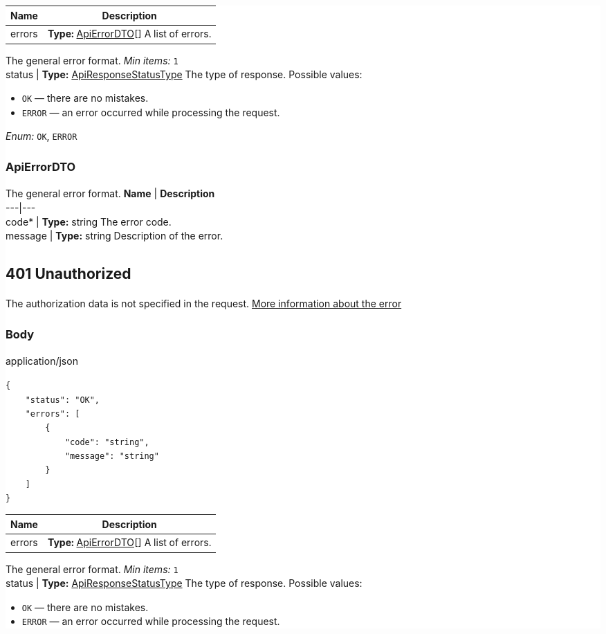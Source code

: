 
**Name** |  **Description**  
---|---  
errors |  **Type:** [ApiErrorDTO](https://yandex.ru/dev/market/partner-api/doc/en/reference/ratings/en/reference/ratings/getQualityRatings#apierrordto)[] A list of errors.  
The general error format. _Min items:_ `1`  
status |  **Type:** [ApiResponseStatusType](https://yandex.ru/dev/market/partner-api/doc/en/reference/ratings/en/reference/ratings/getQualityRatings#apiresponsestatustype) The type of response. Possible values:
  * `OK` — there are no mistakes.
  * `ERROR` — an error occurred while processing the request.

_Enum:_ `OK`, `ERROR`  
###  [](https://yandex.ru/dev/market/partner-api/doc/en/reference/ratings/en/reference/ratings/getQualityRatings#apierrordto)ApiErrorDTO
The general error format.
**Name** |  **Description**  
---|---  
code* |  **Type:** string The error code.  
message |  **Type:** string Description of the error.  
##  [](https://yandex.ru/dev/market/partner-api/doc/en/reference/ratings/en/reference/ratings/getQualityRatings#401-unauthorized)401 Unauthorized
The authorization data is not specified in the request. [More information about the error](https://yandex.ru/dev/market/partner-api/doc/en/reference/ratings/en/concepts/error-codes#401)
###  [](https://yandex.ru/dev/market/partner-api/doc/en/reference/ratings/en/reference/ratings/getQualityRatings#body3)Body
application/json
```
{
    "status": "OK",
    "errors": [
        {
            "code": "string",
            "message": "string"
        }
    ]
}

```

**Name** |  **Description**  
---|---  
errors |  **Type:** [ApiErrorDTO](https://yandex.ru/dev/market/partner-api/doc/en/reference/ratings/en/reference/ratings/getQualityRatings#apierrordto)[] A list of errors.  
The general error format. _Min items:_ `1`  
status |  **Type:** [ApiResponseStatusType](https://yandex.ru/dev/market/partner-api/doc/en/reference/ratings/en/reference/ratings/getQualityRatings#apiresponsestatustype) The type of response. Possible values:
  * `OK` — there are no mistakes.
  * `ERROR` — an error occurred while processing the request.
